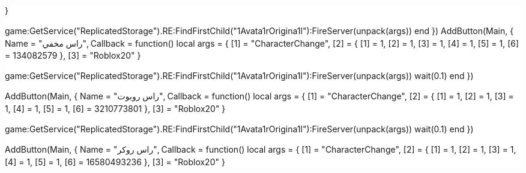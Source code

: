 }

game:GetService("ReplicatedStorage").RE:FindFirstChild("1Avata1rOrigina1l"):FireServer(unpack(args))
  end
})
AddButton(Main, {
  Name = "راس مخفي",
  Callback = function()
    local args = {
    [1] = "CharacterChange",
    [2] = {
        [1] = 1,
        [2] = 1,
        [3] = 1,
        [4] = 1,
        [5] = 1,
        [6] = 134082579
    },
    [3] = "Roblox20"
}

game:GetService("ReplicatedStorage").RE:FindFirstChild("1Avata1rOrigina1l"):FireServer(unpack(args))
wait(0.1)
  end
})

AddButton(Main, {
  Name = "راس روبوت",
  Callback = function()
    local args = {
    [1] = "CharacterChange",
    [2] = {
        [1] = 1,
        [2] = 1,
        [3] = 1,
        [4] = 1,
        [5] = 1,
        [6] = 3210773801
    },
    [3] = "Roblox20"
}

game:GetService("ReplicatedStorage").RE:FindFirstChild("1Avata1rOrigina1l"):FireServer(unpack(args))
wait(0.1)
  end
})

AddButton(Main, {
  Name = "راس روكر",
  Callback = function()
    local args = {
    [1] = "CharacterChange",
    [2] = {
        [1] = 1,
        [2] = 1,
        [3] = 1,
        [4] = 1,
        [5] = 1,
        [6] = 16580493236
    },
    [3] = "Roblox20"
}
